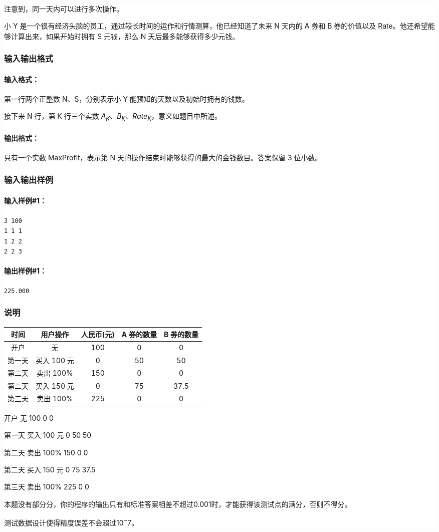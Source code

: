 注意到，同一天内可以进行多次操作。

小 Y 是一个很有经济头脑的员工，通过较长时间的运作和行情测算，他已经知道了未来 N 天内的 A 券和 B 券的价值以及 Rate。他还希望能够计算出来，如果开始时拥有 S 元钱，那么 N 天后最多能够获得多少元钱。

### 输入输出格式
#### 输入格式：
第一行两个正整数 N、S，分别表示小 Y 能预知的天数以及初始时拥有的钱数。

接下来 N 行，第 K 行三个实数 $A_K$、$B_K$、$Rate_K$，意义如题目中所述。

#### 输出格式：
只有一个实数 MaxProfit，表示第 N 天的操作结束时能够获得的最大的金钱数目。答案保留 3 位小数。

### 输入输出样例
#### 输入样例#1： 
```plain
3 100
1 1 1
1 2 2
2 2 3
```
#### 输出样例#1： 
```plain
225.000
```
### 说明
| 时间 | 用户操作 | 人民币(元) | A 券的数量 | B 券的数量|
| :-: | :-: | :-: | :-: | :-: |
| 开户 | 无 | 100 | 0 | 0 |
| 第一天 | 买入 100 元 | 0 | 50 | 50 |
| 第二天 | 卖出 100% | 150 | 0 | 0 |
| 第二天 | 买入 150 元 | 0 | 75 | 37.5 |
| 第三天 | 卖出 100% | 225 | 0 | 0 |

开户 无 100 0 0

第一天 买入 100 元 0 50 50

第二天 卖出 100% 150 0 0

第二天 买入 150 元 0 75 37.5

第三天 卖出 100% 225 0 0

本题没有部分分，你的程序的输出只有和标准答案相差不超过$0.001$时，才能获得该测试点的满分，否则不得分。

测试数据设计使得精度误差不会超过$10^-7$。
